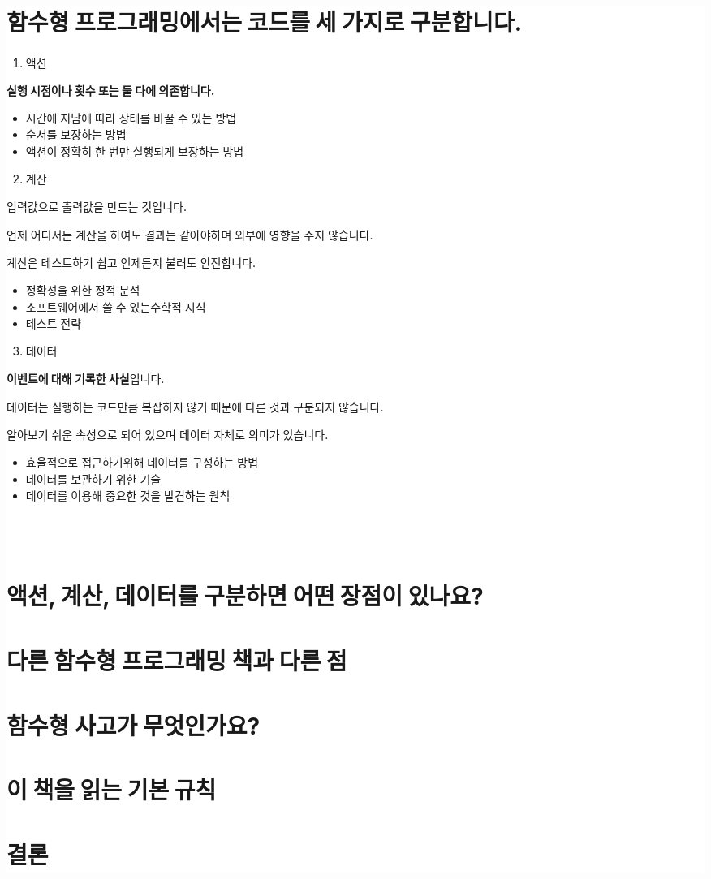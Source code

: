 # 함수형 프로그래밍에서는 코드를 세 가지로 구분합니다.

1. 액션

**실행 시점이나 횟수 또는 둘 다에 의존합니다.**

- 시간에 지남에 따라 상태를 바꿀 수 있는 방법
- 순서를 보장하는 방법
- 액션이 정확히 한 번만 실행되게 보장하는 방법

2. 계산

입력값으로 출력값을 만드는 것입니다.

언제 어디서든 계산을 하여도 결과는 같아야하며 외부에 영향을 주지 않습니다.

계산은 테스트하기 쉽고 언제든지 불러도 안전합니다.

- 정확성을 위한 정적 분석
- 소프트웨어에서 쓸 수 있는수학적 지식
- 테스트 전략

3. 데이터

**이벤트에 대해 기록한 사실**입니다.

데이터는 실행하는 코드만큼 복잡하지 않기 때문에 다른 것과 구분되지 않습니다.

알아보기 쉬운 속성으로 되어 있으며 데이터 자체로 의미가 있습니다.

- 효율적으로 접근하기위해 데이터를 구성하는 방법
- 데이터를 보관하기 위한 기술
- 데이터를 이용해 중요한 것을 발견하는 원칙

<br>
<br>

# 액션, 계산, 데이터를 구분하면 어떤 장점이 있나요?

# 다른 함수형 프로그래밍 책과 다른 점

# 함수형 사고가 무엇인가요?

# 이 책을 읽는 기본 규칙

# 결론
